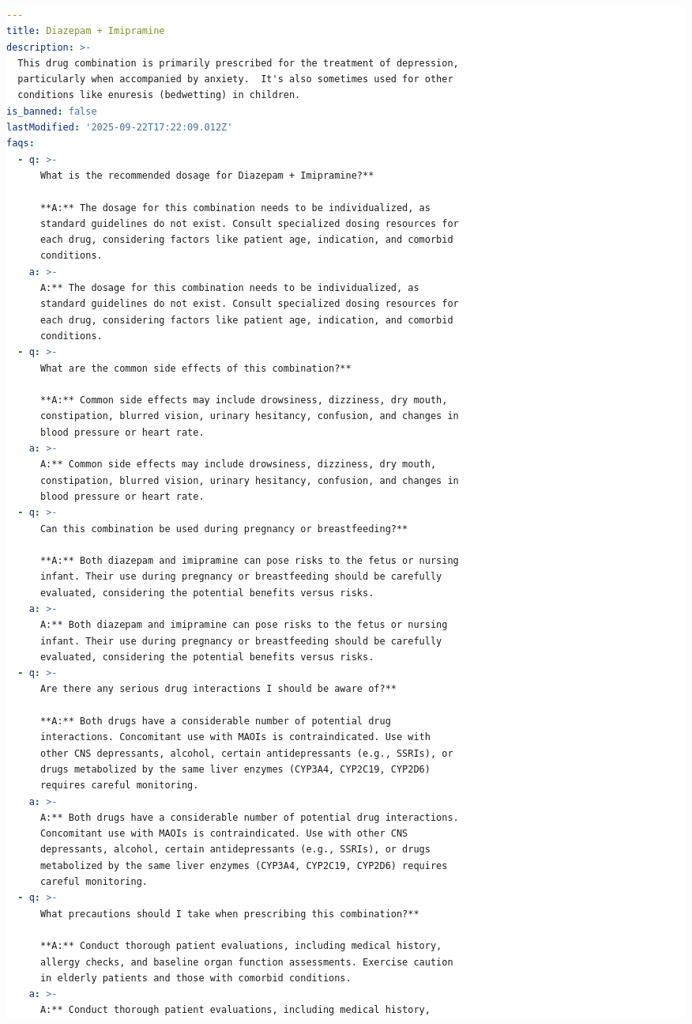 ```yaml
---
title: Diazepam + Imipramine
description: >-
  This drug combination is primarily prescribed for the treatment of depression,
  particularly when accompanied by anxiety.  It's also sometimes used for other
  conditions like enuresis (bedwetting) in children.
is_banned: false
lastModified: '2025-09-22T17:22:09.012Z'
faqs:
  - q: >-
      What is the recommended dosage for Diazepam + Imipramine?**

      **A:** The dosage for this combination needs to be individualized, as
      standard guidelines do not exist. Consult specialized dosing resources for
      each drug, considering factors like patient age, indication, and comorbid
      conditions.
    a: >-
      A:** The dosage for this combination needs to be individualized, as
      standard guidelines do not exist. Consult specialized dosing resources for
      each drug, considering factors like patient age, indication, and comorbid
      conditions.
  - q: >-
      What are the common side effects of this combination?**

      **A:** Common side effects may include drowsiness, dizziness, dry mouth,
      constipation, blurred vision, urinary hesitancy, confusion, and changes in
      blood pressure or heart rate.
    a: >-
      A:** Common side effects may include drowsiness, dizziness, dry mouth,
      constipation, blurred vision, urinary hesitancy, confusion, and changes in
      blood pressure or heart rate.
  - q: >-
      Can this combination be used during pregnancy or breastfeeding?**

      **A:** Both diazepam and imipramine can pose risks to the fetus or nursing
      infant. Their use during pregnancy or breastfeeding should be carefully
      evaluated, considering the potential benefits versus risks.
    a: >-
      A:** Both diazepam and imipramine can pose risks to the fetus or nursing
      infant. Their use during pregnancy or breastfeeding should be carefully
      evaluated, considering the potential benefits versus risks.
  - q: >-
      Are there any serious drug interactions I should be aware of?**

      **A:** Both drugs have a considerable number of potential drug
      interactions. Concomitant use with MAOIs is contraindicated. Use with
      other CNS depressants, alcohol, certain antidepressants (e.g., SSRIs), or
      drugs metabolized by the same liver enzymes (CYP3A4, CYP2C19, CYP2D6)
      requires careful monitoring.
    a: >-
      A:** Both drugs have a considerable number of potential drug interactions.
      Concomitant use with MAOIs is contraindicated. Use with other CNS
      depressants, alcohol, certain antidepressants (e.g., SSRIs), or drugs
      metabolized by the same liver enzymes (CYP3A4, CYP2C19, CYP2D6) requires
      careful monitoring.
  - q: >-
      What precautions should I take when prescribing this combination?**

      **A:** Conduct thorough patient evaluations, including medical history,
      allergy checks, and baseline organ function assessments. Exercise caution
      in elderly patients and those with comorbid conditions.
    a: >-
      A:** Conduct thorough patient evaluations, including medical history,
```
